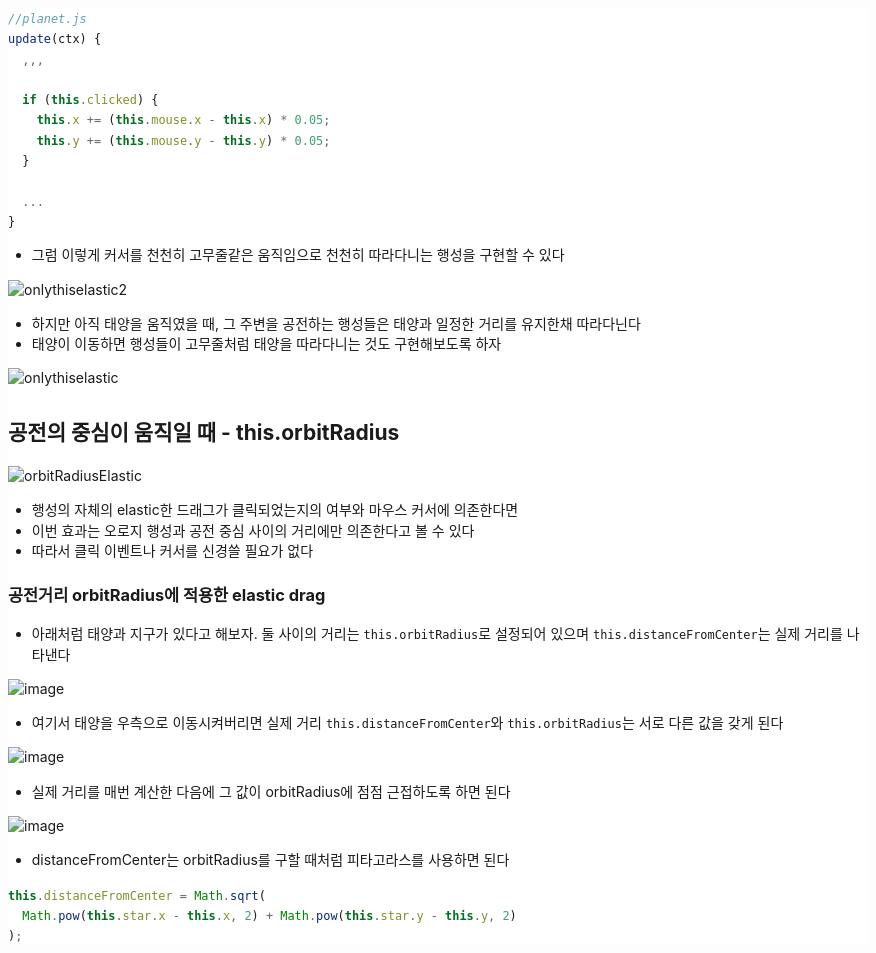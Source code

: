 ```javascript
//planet.js
update(ctx) {
  ,,,

  if (this.clicked) {
    this.x += (this.mouse.x - this.x) * 0.05;
    this.y += (this.mouse.y - this.y) * 0.05;
  }

  ...
}
```

- 그럼 이렇게 커서를 천천히 고무줄같은 움직임으로 천천히 따라다니는 행성을 구현할 수 있다

![onlythiselastic2](https://user-images.githubusercontent.com/52592748/108467975-6301fe00-72c9-11eb-8fc2-aa663d19105d.gif)


- 하지만 아직 태양을 움직였을 때, 그 주변을 공전하는 행성들은 태양과 일정한 거리를 유지한채 따라다닌다
- 태양이 이동하면 행성들이 고무줄처럼 태양을 따라다니는 것도 구현해보도록 하자

![onlythiselastic](https://user-images.githubusercontent.com/52592748/108467848-3352f600-72c9-11eb-8ebb-4f6302f04ed4.gif)



## 공전의 중심이 움직일 때 - this.orbitRadius

![orbitRadiusElastic](https://user-images.githubusercontent.com/52592748/108468221-becc8700-72c9-11eb-8a9f-8ea9020ec422.gif)

- 행성의 자체의 elastic한 드래그가 클릭되었는지의 여부와 마우스 커서에 의존한다면
- 이번 효과는 오로지 행성과 공전 중심 사이의 거리에만 의존한다고 볼 수 있다
- 따라서 클릭 이벤트나 커서를 신경쓸 필요가 없다

### 공전거리 orbitRadius에 적용한 elastic drag

- 아래처럼 태양과 지구가 있다고 해보자. 둘 사이의 거리는 `this.orbitRadius`로 설정되어 있으며 `this.distanceFromCenter`는 실제 거리를 나타낸다

![image](https://user-images.githubusercontent.com/52592748/108470004-9abe7500-72cc-11eb-8cf2-f489d5970992.png)

- 여기서 태양을 우측으로 이동시켜버리면 실제 거리 `this.distanceFromCenter`와 `this.orbitRadius`는 서로 다른 값을 갖게 된다

![image](https://user-images.githubusercontent.com/52592748/108470018-a14cec80-72cc-11eb-926e-18b8e3b74ba7.png)

- 실제 거리를 매번 계산한 다음에 그 값이 orbitRadius에 점점 근접하도록 하면 된다

![image](https://user-images.githubusercontent.com/52592748/108470042-aca01800-72cc-11eb-922a-ac7440a9d903.png)

- distanceFromCenter는 orbitRadius를 구할 때처럼 피타고라스를 사용하면 된다

```javascript
this.distanceFromCenter = Math.sqrt(
  Math.pow(this.star.x - this.x, 2) + Math.pow(this.star.y - this.y, 2)
);
```
